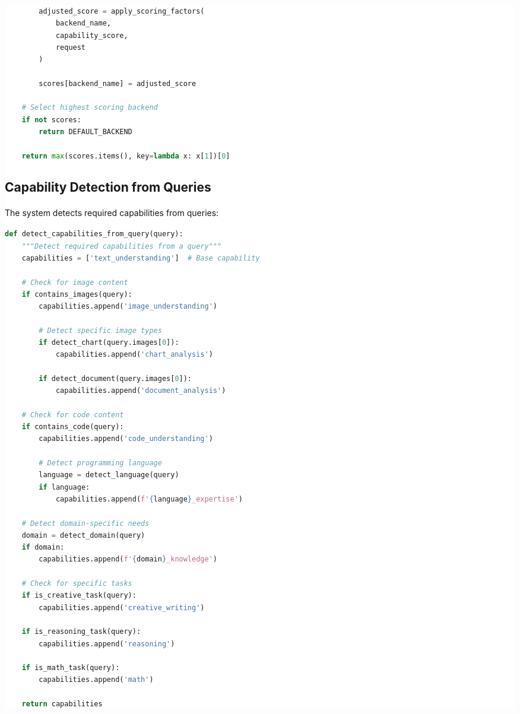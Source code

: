```python
        adjusted_score = apply_scoring_factors(
            backend_name, 
            capability_score,
            request
        )
        
        scores[backend_name] = adjusted_score
    
    # Select highest scoring backend
    if not scores:
        return DEFAULT_BACKEND
        
    return max(scores.items(), key=lambda x: x[1])[0]
```

## Capability Detection from Queries

The system detects required capabilities from queries:

```python
def detect_capabilities_from_query(query):
    """Detect required capabilities from a query"""
    capabilities = ['text_understanding']  # Base capability
    
    # Check for image content
    if contains_images(query):
        capabilities.append('image_understanding')
        
        # Detect specific image types
        if detect_chart(query.images[0]):
            capabilities.append('chart_analysis')
            
        if detect_document(query.images[0]):
            capabilities.append('document_analysis')
    
    # Check for code content
    if contains_code(query):
        capabilities.append('code_understanding')
        
        # Detect programming language
        language = detect_language(query)
        if language:
            capabilities.append(f'{language}_expertise')
    
    # Detect domain-specific needs
    domain = detect_domain(query)
    if domain:
        capabilities.append(f'{domain}_knowledge')
    
    # Check for specific tasks
    if is_creative_task(query):
        capabilities.append('creative_writing')
        
    if is_reasoning_task(query):
        capabilities.append('reasoning')
        
    if is_math_task(query):
        capabilities.append('math')
    
    return capabilities
```
